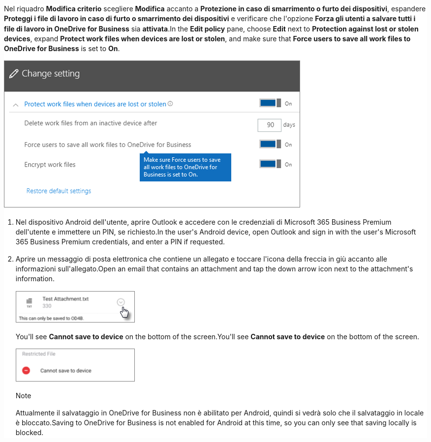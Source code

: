 <span data-ttu-id="6b42a-128">Nel riquadro **Modifica criterio** scegliere **Modifica** accanto a **Protezione in caso di smarrimento o furto dei dispositivi**, espandere **Proteggi i file di lavoro in caso di furto o smarrimento dei dispositivi** e verificare che l'opzione **Forza gli utenti a salvare tutti i file di lavoro in OneDrive for Business** sia **attivata**.</span><span class="sxs-lookup"><span data-stu-id="6b42a-128">In the **Edit policy** pane, choose **Edit** next to **Protection against lost or stolen devices**, expand **Protect work files when devices are lost or stolen**, and make sure that **Force users to save all work files to OneDrive for Business** is set to **On**.</span></span>
  
![Verify that Force users to save all work files to OneDrive for Business is set to On.](../media/7140fa1d-966d-481c-829f-330c06abb5a5.png)
  
1. <span data-ttu-id="6b42a-130">Nel dispositivo Android dell'utente, aprire Outlook e accedere con le credenziali di Microsoft 365 Business Premium dell'utente e immettere un PIN, se richiesto.</span><span class="sxs-lookup"><span data-stu-id="6b42a-130">In the user's Android device, open Outlook and sign in with the user's Microsoft 365 Business Premium credentials, and enter a PIN if requested.</span></span>
    
2. <span data-ttu-id="6b42a-131">Aprire un messaggio di posta elettronica che contiene un allegato e toccare l'icona della freccia in giù accanto alle informazioni sull'allegato.</span><span class="sxs-lookup"><span data-stu-id="6b42a-131">Open an email that contains an attachment and tap the down arrow icon next to the attachment's information.</span></span>
    
    ![Tap the down arrow next to an attachment to try to save it.](../media/b22573bb-91ce-455f-84fa-8feb2846b117.png)
  
    <span data-ttu-id="6b42a-133">You'll see **Cannot save to device** on the bottom of the screen.</span><span class="sxs-lookup"><span data-stu-id="6b42a-133">You'll see **Cannot save to device** on the bottom of the screen.</span></span> 
    
    ![Warning text that indicates cannot save a file locally to an Android.](../media/52ca3f3d-7ed0-4a52-9621-4872da6ea9c5.png)
  
    > [!NOTE]
    > <span data-ttu-id="6b42a-135">Attualmente il salvataggio in OneDrive for Business non è abilitato per Android, quindi si vedrà solo che il salvataggio in locale è bloccato.</span><span class="sxs-lookup"><span data-stu-id="6b42a-135">Saving to OneDrive for Business is not enabled for Android at this time, so you can only see that saving locally is blocked.</span></span> 
  